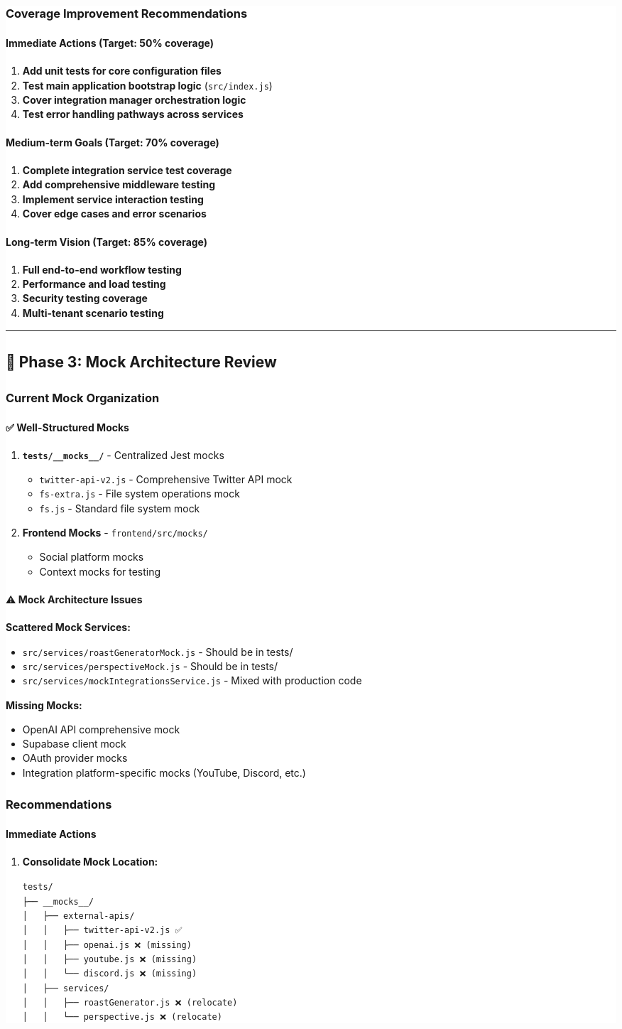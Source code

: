 ### Coverage Improvement Recommendations

#### Immediate Actions (Target: 50% coverage)
1. **Add unit tests for core configuration files**
2. **Test main application bootstrap logic** (`src/index.js`)
3. **Cover integration manager orchestration logic**
4. **Test error handling pathways across services**

#### Medium-term Goals (Target: 70% coverage)
1. **Complete integration service test coverage**
2. **Add comprehensive middleware testing**
3. **Implement service interaction testing**
4. **Cover edge cases and error scenarios**

#### Long-term Vision (Target: 85% coverage)
1. **Full end-to-end workflow testing**
2. **Performance and load testing**
3. **Security testing coverage**
4. **Multi-tenant scenario testing**

---

## 🧪 Phase 3: Mock Architecture Review

### Current Mock Organization

#### ✅ Well-Structured Mocks
1. **`tests/__mocks__/`** - Centralized Jest mocks
   - `twitter-api-v2.js` - Comprehensive Twitter API mock
   - `fs-extra.js` - File system operations mock
   - `fs.js` - Standard file system mock

2. **Frontend Mocks** - `frontend/src/mocks/`
   - Social platform mocks
   - Context mocks for testing

#### ⚠️ Mock Architecture Issues

**Scattered Mock Services:**
- `src/services/roastGeneratorMock.js` - Should be in tests/
- `src/services/perspectiveMock.js` - Should be in tests/
- `src/services/mockIntegrationsService.js` - Mixed with production code

**Missing Mocks:**
- OpenAI API comprehensive mock
- Supabase client mock
- OAuth provider mocks
- Integration platform-specific mocks (YouTube, Discord, etc.)

### Recommendations

#### Immediate Actions
1. **Consolidate Mock Location:**
   ```
   tests/
   ├── __mocks__/
   │   ├── external-apis/
   │   │   ├── twitter-api-v2.js ✅
   │   │   ├── openai.js ❌ (missing)
   │   │   ├── youtube.js ❌ (missing)
   │   │   └── discord.js ❌ (missing)
   │   ├── services/
   │   │   ├── roastGenerator.js ❌ (relocate)
   │   │   └── perspective.js ❌ (relocate)
   ```